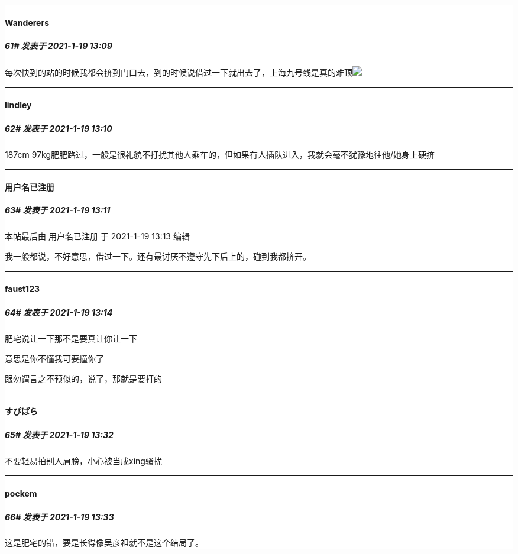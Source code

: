 
-----

####  Wanderers  
##### 61#       发表于 2021-1-19 13:09


每次快到的站的时候我都会挤到门口去，到的时候说借过一下就出去了，上海九号线是真的难顶<img src="https://static.saraba1st.com/image/smiley/face2017/125.png" referrerpolicy="no-referrer">


-----

####  lindley  
##### 62#       发表于 2021-1-19 13:10


187cm 97kg肥肥路过，一般是很礼貌不打扰其他人乘车的，但如果有人插队进入，我就会毫不犹豫地往他/她身上硬挤


-----

####  用户名已注册  
##### 63#       发表于 2021-1-19 13:11


 本帖最后由 用户名已注册 于 2021-1-19 13:13 编辑 

我一般都说，不好意思，借过一下。还有最讨厌不遵守先下后上的，碰到我都挤开。


-----

####  faust123  
##### 64#       发表于 2021-1-19 13:14


肥宅说让一下那不是要真让你让一下

意思是你不懂我可要撞你了

跟勿谓言之不预似的，说了，那就是要打的


-----

####  すぴぱら  
##### 65#       发表于 2021-1-19 13:32


不要轻易拍别人肩膀，小心被当成xing骚扰


-----

####  pockem  
##### 66#       发表于 2021-1-19 13:33


这是肥宅的错，要是长得像吴彦祖就不是这个结局了。

